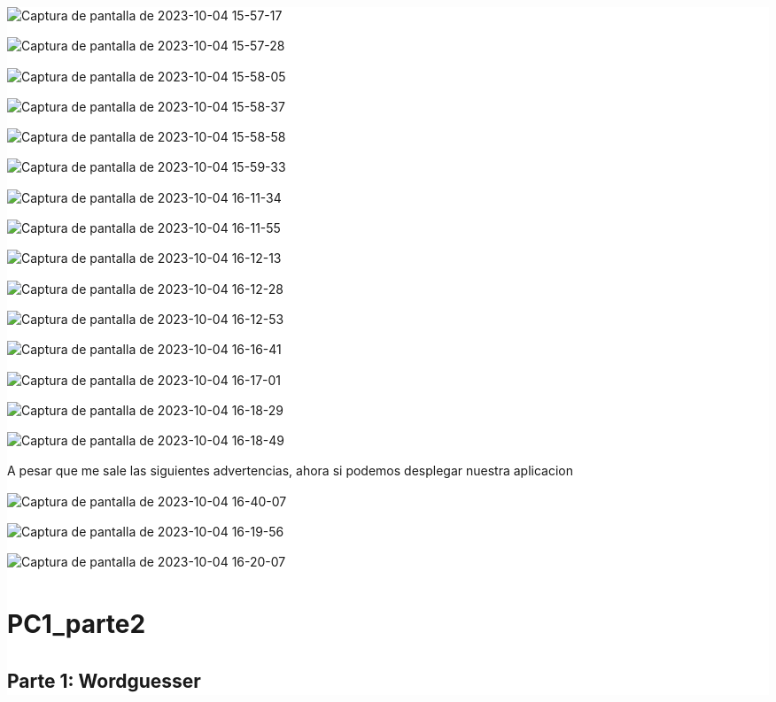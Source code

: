 ![Captura de pantalla de 2023-10-04 15-57-17](https://github.com/miguelvega/Actividades_Evaluaciones_CC3S2/assets/124398378/d0bf8c5f-9840-47d6-a557-09f6960726a2)

![Captura de pantalla de 2023-10-04 15-57-28](https://github.com/miguelvega/Actividades_Evaluaciones_CC3S2/assets/124398378/3d6082d6-5d40-4f3d-a8dc-90d92c11a71b)

![Captura de pantalla de 2023-10-04 15-58-05](https://github.com/miguelvega/Actividades_Evaluaciones_CC3S2/assets/124398378/9a94ce68-5949-415e-b5ae-56ba7d7486f6)




![Captura de pantalla de 2023-10-04 15-58-37](https://github.com/miguelvega/Actividades_Evaluaciones_CC3S2/assets/124398378/d0bb8511-a191-497c-a00a-badcb16a570a)

![Captura de pantalla de 2023-10-04 15-58-58](https://github.com/miguelvega/Actividades_Evaluaciones_CC3S2/assets/124398378/567159aa-2b26-4551-82c9-ccc4db14a381)

![Captura de pantalla de 2023-10-04 15-59-33](https://github.com/miguelvega/Actividades_Evaluaciones_CC3S2/assets/124398378/89158b65-a4c1-46f1-83a3-9615060554f9)



![Captura de pantalla de 2023-10-04 16-11-34](https://github.com/miguelvega/Actividades_Evaluaciones_CC3S2/assets/124398378/8e5a3d23-fcee-440c-8210-8e5083b51a1b)

![Captura de pantalla de 2023-10-04 16-11-55](https://github.com/miguelvega/Actividades_Evaluaciones_CC3S2/assets/124398378/658e6ba9-dbe0-4f89-b9a7-07457694cb0d)

![Captura de pantalla de 2023-10-04 16-12-13](https://github.com/miguelvega/Actividades_Evaluaciones_CC3S2/assets/124398378/c35433f6-b712-4cf0-a273-dbfc76bca9d8)



![Captura de pantalla de 2023-10-04 16-12-28](https://github.com/miguelvega/Actividades_Evaluaciones_CC3S2/assets/124398378/f49634ed-8249-40a5-a49d-c77d7e0b59c1)

![Captura de pantalla de 2023-10-04 16-12-53](https://github.com/miguelvega/Actividades_Evaluaciones_CC3S2/assets/124398378/826e58c8-1cd4-4279-bc80-5dda809ed9cc)

![Captura de pantalla de 2023-10-04 16-16-41](https://github.com/miguelvega/Actividades_Evaluaciones_CC3S2/assets/124398378/62348cb7-58c3-4edf-87e5-af3627100432)




![Captura de pantalla de 2023-10-04 16-17-01](https://github.com/miguelvega/Actividades_Evaluaciones_CC3S2/assets/124398378/8c4532d9-1944-41a6-aa3a-9dcefbc9c439)

![Captura de pantalla de 2023-10-04 16-18-29](https://github.com/miguelvega/Actividades_Evaluaciones_CC3S2/assets/124398378/a380574d-fa55-47f9-9adb-dc32460ff990)

![Captura de pantalla de 2023-10-04 16-18-49](https://github.com/miguelvega/Actividades_Evaluaciones_CC3S2/assets/124398378/3bb203a6-fe9d-40b1-968f-1b43b5549e05)

A pesar que me sale las siguientes advertencias, ahora si podemos desplegar nuestra aplicacion

![Captura de pantalla de 2023-10-04 16-40-07](https://github.com/miguelvega/Actividades_Evaluaciones_CC3S2/assets/124398378/3b67f6c5-e623-4674-ac95-733d9e8deb36)


![Captura de pantalla de 2023-10-04 16-19-56](https://github.com/miguelvega/Actividades_Evaluaciones_CC3S2/assets/124398378/d51b2b0e-d43d-478b-9025-e14151104000)

![Captura de pantalla de 2023-10-04 16-20-07](https://github.com/miguelvega/Actividades_Evaluaciones_CC3S2/assets/124398378/397fae6d-4ddb-46c2-9692-f42b94ac7ce6)

# PC1_parte2


## Parte 1: Wordguesser
